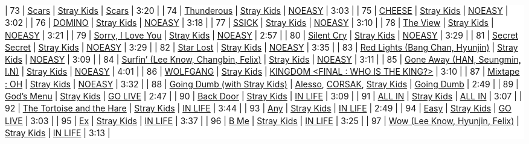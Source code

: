 | 73 | [Scars](https://open.spotify.com/track/4C9Zhjq5ux9ieiDWYfFcfP) | [Stray Kids](https://open.spotify.com/artist/2dIgFjalVxs4ThymZ67YCE) | [Scars](https://open.spotify.com/album/3r5zRh7uNj1dvPVSUtzyvN) | 3:20 |
| 74 | [Thunderous](https://open.spotify.com/track/0nwTMzpatarzvLvtwwzdCt) | [Stray Kids](https://open.spotify.com/artist/2dIgFjalVxs4ThymZ67YCE) | [NOEASY](https://open.spotify.com/album/558tpdCejjVQNFAumRAeQj) | 3:03 |
| 75 | [CHEESE](https://open.spotify.com/track/7qpSatdWQcRHA3hpedL2u4) | [Stray Kids](https://open.spotify.com/artist/2dIgFjalVxs4ThymZ67YCE) | [NOEASY](https://open.spotify.com/album/558tpdCejjVQNFAumRAeQj) | 3:02 |
| 76 | [DOMINO](https://open.spotify.com/track/6Ib6RkvLBMD85bov85apSL) | [Stray Kids](https://open.spotify.com/artist/2dIgFjalVxs4ThymZ67YCE) | [NOEASY](https://open.spotify.com/album/558tpdCejjVQNFAumRAeQj) | 3:18 |
| 77 | [SSICK](https://open.spotify.com/track/238HdxvQkmYeSyo6qkPQoU) | [Stray Kids](https://open.spotify.com/artist/2dIgFjalVxs4ThymZ67YCE) | [NOEASY](https://open.spotify.com/album/558tpdCejjVQNFAumRAeQj) | 3:10 |
| 78 | [The View](https://open.spotify.com/track/5FM1V3qjHroqsXRBbL57rW) | [Stray Kids](https://open.spotify.com/artist/2dIgFjalVxs4ThymZ67YCE) | [NOEASY](https://open.spotify.com/album/558tpdCejjVQNFAumRAeQj) | 3:21 |
| 79 | [Sorry, I Love You](https://open.spotify.com/track/5kkOHHTccylnkYxDRgDWMs) | [Stray Kids](https://open.spotify.com/artist/2dIgFjalVxs4ThymZ67YCE) | [NOEASY](https://open.spotify.com/album/558tpdCejjVQNFAumRAeQj) | 2:57 |
| 80 | [Silent Cry](https://open.spotify.com/track/5kBJH5gU89axZDauhfddpy) | [Stray Kids](https://open.spotify.com/artist/2dIgFjalVxs4ThymZ67YCE) | [NOEASY](https://open.spotify.com/album/558tpdCejjVQNFAumRAeQj) | 3:29 |
| 81 | [Secret Secret](https://open.spotify.com/track/1pLJ9T4v4p68otzCDonbc6) | [Stray Kids](https://open.spotify.com/artist/2dIgFjalVxs4ThymZ67YCE) | [NOEASY](https://open.spotify.com/album/558tpdCejjVQNFAumRAeQj) | 3:29 |
| 82 | [Star Lost](https://open.spotify.com/track/1LSHzXAZXQH9R1zSEFF8Hz) | [Stray Kids](https://open.spotify.com/artist/2dIgFjalVxs4ThymZ67YCE) | [NOEASY](https://open.spotify.com/album/558tpdCejjVQNFAumRAeQj) | 3:35 |
| 83 | [Red Lights \(Bang Chan, Hyunjin\)](https://open.spotify.com/track/0LatE4S9UtCDwIdGQsFFKL) | [Stray Kids](https://open.spotify.com/artist/2dIgFjalVxs4ThymZ67YCE) | [NOEASY](https://open.spotify.com/album/558tpdCejjVQNFAumRAeQj) | 3:09 |
| 84 | [Surfin’ \(Lee Know, Changbin, Felix\)](https://open.spotify.com/track/1FdnsU6An1Ye3uBJe8j23c) | [Stray Kids](https://open.spotify.com/artist/2dIgFjalVxs4ThymZ67YCE) | [NOEASY](https://open.spotify.com/album/558tpdCejjVQNFAumRAeQj) | 3:11 |
| 85 | [Gone Away \(HAN, Seungmin, I.N\)](https://open.spotify.com/track/6l8YJbgWzvh05e3Bnfw9lw) | [Stray Kids](https://open.spotify.com/artist/2dIgFjalVxs4ThymZ67YCE) | [NOEASY](https://open.spotify.com/album/558tpdCejjVQNFAumRAeQj) | 4:01 |
| 86 | [WOLFGANG](https://open.spotify.com/track/5520a7iiRxB9bjf6mc7TyS) | [Stray Kids](https://open.spotify.com/artist/2dIgFjalVxs4ThymZ67YCE) | [KINGDOM <FINAL : WHO IS THE KING?>](https://open.spotify.com/album/3n1NaviPQXfiVQ0TarnAf4) | 3:10 |
| 87 | [Mixtape : OH](https://open.spotify.com/track/2afx8zfrOsN3QVEWSx5IPp) | [Stray Kids](https://open.spotify.com/artist/2dIgFjalVxs4ThymZ67YCE) | [NOEASY](https://open.spotify.com/album/558tpdCejjVQNFAumRAeQj) | 3:32 |
| 88 | [Going Dumb \(with Stray Kids\)](https://open.spotify.com/track/3Ea1CNsTqBY4RtAESrBeNI) | [Alesso](https://open.spotify.com/artist/4AVFqumd2ogHFlRbKIjp1t), [CORSAK](https://open.spotify.com/artist/1TcbdifqhtxLz77unBYJ7z), [Stray Kids](https://open.spotify.com/artist/2dIgFjalVxs4ThymZ67YCE) | [Going Dumb](https://open.spotify.com/album/5IMZvYqklgYzabWtgtD74l) | 2:49 |
| 89 | [God’s Menu](https://open.spotify.com/track/4XPXrcpyNr30Km6aPiflJy) | [Stray Kids](https://open.spotify.com/artist/2dIgFjalVxs4ThymZ67YCE) | [GO LIVE](https://open.spotify.com/album/6DWLIzvmiLPAuDWYZqrLQo) | 2:47 |
| 90 | [Back Door](https://open.spotify.com/track/0XuepwFJUcKN8T5zTqoP0F) | [Stray Kids](https://open.spotify.com/artist/2dIgFjalVxs4ThymZ67YCE) | [IN LIFE](https://open.spotify.com/album/0aERWcI2KYSCM4biUihB9X) | 3:09 |
| 91 | [ALL IN](https://open.spotify.com/track/1bIbXKrXRxfNh1l9a9lN2Q) | [Stray Kids](https://open.spotify.com/artist/2dIgFjalVxs4ThymZ67YCE) | [ALL IN](https://open.spotify.com/album/4A9lWTDR5cObUYfO2IzK8c) | 3:07 |
| 92 | [The Tortoise and the Hare](https://open.spotify.com/track/1Zv6xilw5El5P6frlNnYcH) | [Stray Kids](https://open.spotify.com/artist/2dIgFjalVxs4ThymZ67YCE) | [IN LIFE](https://open.spotify.com/album/0aERWcI2KYSCM4biUihB9X) | 3:44 |
| 93 | [Any](https://open.spotify.com/track/5S7kMbtEikXwCAHMu3R3jw) | [Stray Kids](https://open.spotify.com/artist/2dIgFjalVxs4ThymZ67YCE) | [IN LIFE](https://open.spotify.com/album/0aERWcI2KYSCM4biUihB9X) | 2:49 |
| 94 | [Easy](https://open.spotify.com/track/4s9diT9GXpI7QiysMkoANG) | [Stray Kids](https://open.spotify.com/artist/2dIgFjalVxs4ThymZ67YCE) | [GO LIVE](https://open.spotify.com/album/6DWLIzvmiLPAuDWYZqrLQo) | 3:03 |
| 95 | [Ex](https://open.spotify.com/track/4y7C13wqDLE7xuilBsLNvd) | [Stray Kids](https://open.spotify.com/artist/2dIgFjalVxs4ThymZ67YCE) | [IN LIFE](https://open.spotify.com/album/0aERWcI2KYSCM4biUihB9X) | 3:37 |
| 96 | [B Me](https://open.spotify.com/track/5eIB5RjmpZTE2S83gvekvz) | [Stray Kids](https://open.spotify.com/artist/2dIgFjalVxs4ThymZ67YCE) | [IN LIFE](https://open.spotify.com/album/0aERWcI2KYSCM4biUihB9X) | 3:25 |
| 97 | [Wow \(Lee Know, Hyunjin, Felix\)](https://open.spotify.com/track/2i15lsdOIZb9PpuAFKO58Y) | [Stray Kids](https://open.spotify.com/artist/2dIgFjalVxs4ThymZ67YCE) | [IN LIFE](https://open.spotify.com/album/0aERWcI2KYSCM4biUihB9X) | 3:13 |